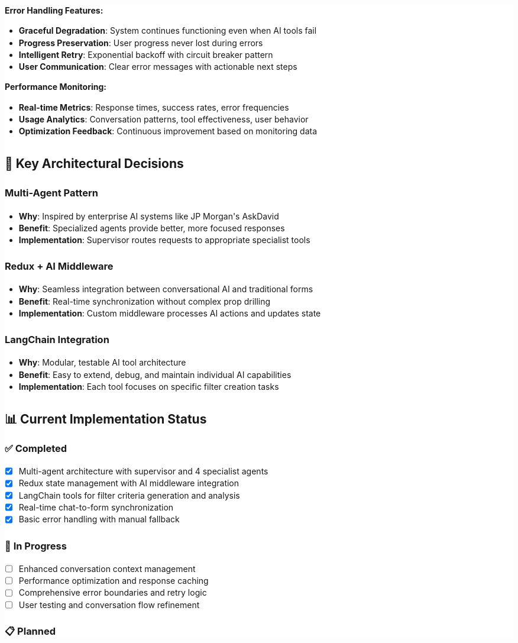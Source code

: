 **Error Handling Features:**

- **Graceful Degradation**: System continues functioning even when AI tools fail
- **Progress Preservation**: User progress never lost during errors
- **Intelligent Retry**: Exponential backoff with circuit breaker pattern
- **User Communication**: Clear error messages with actionable next steps

**Performance Monitoring:**

- **Real-time Metrics**: Response times, success rates, error frequencies
- **Usage Analytics**: Conversation patterns, tool effectiveness, user behavior
- **Optimization Feedback**: Continuous improvement based on monitoring data

## 🎯 Key Architectural Decisions

### **Multi-Agent Pattern**

- **Why**: Inspired by enterprise AI systems like JP Morgan's AskDavid
- **Benefit**: Specialized agents provide better, more focused responses
- **Implementation**: Supervisor routes requests to appropriate specialist tools

### **Redux + AI Middleware**

- **Why**: Seamless integration between conversational AI and traditional forms
- **Benefit**: Real-time synchronization without complex prop drilling
- **Implementation**: Custom middleware processes AI actions and updates state

### **LangChain Integration**

- **Why**: Modular, testable AI tool architecture
- **Benefit**: Easy to extend, debug, and maintain individual AI capabilities
- **Implementation**: Each tool focuses on specific filter creation tasks

## 📊 Current Implementation Status

### ✅ **Completed**

- [x] Multi-agent architecture with supervisor and 4 specialist agents
- [x] Redux state management with AI middleware integration
- [x] LangChain tools for filter criteria generation and analysis
- [x] Real-time chat-to-form synchronization
- [x] Basic error handling with manual fallback

### 🚧 **In Progress**

- [ ] Enhanced conversation context management
- [ ] Performance optimization and response caching
- [ ] Comprehensive error boundaries and retry logic
- [ ] User testing and conversation flow refinement

### 📋 **Planned**
